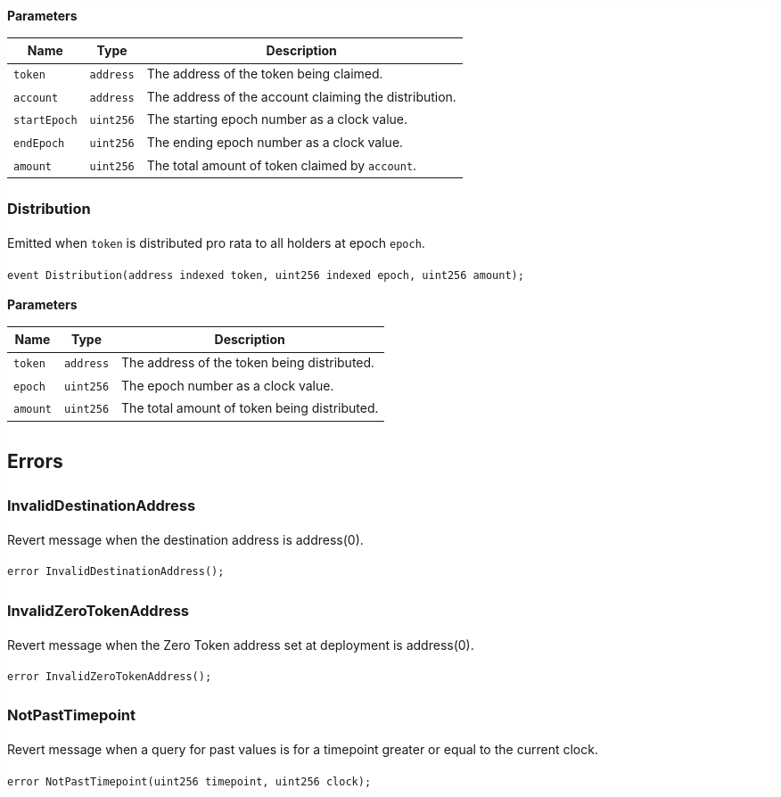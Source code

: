 **Parameters**

|Name|Type|Description|
|----|----|-----------|
|`token`|`address`|     The address of the token being claimed.|
|`account`|`address`|   The address of the account claiming the distribution.|
|`startEpoch`|`uint256`|The starting epoch number as a clock value.|
|`endEpoch`|`uint256`|  The ending epoch number as a clock value.|
|`amount`|`uint256`|    The total amount of token claimed by `account`.|

### Distribution
Emitted when `token` is distributed pro rata to all holders at epoch `epoch`.


```solidity
event Distribution(address indexed token, uint256 indexed epoch, uint256 amount);
```

**Parameters**

|Name|Type|Description|
|----|----|-----------|
|`token`|`address`| The address of the token being distributed.|
|`epoch`|`uint256`| The epoch number as a clock value.|
|`amount`|`uint256`|The total amount of token being distributed.|

## Errors
### InvalidDestinationAddress
Revert message when the destination address is address(0).


```solidity
error InvalidDestinationAddress();
```

### InvalidZeroTokenAddress
Revert message when the Zero Token address set at deployment is address(0).


```solidity
error InvalidZeroTokenAddress();
```

### NotPastTimepoint
Revert message when a query for past values is for a timepoint greater or equal to the current clock.


```solidity
error NotPastTimepoint(uint256 timepoint, uint256 clock);
```
